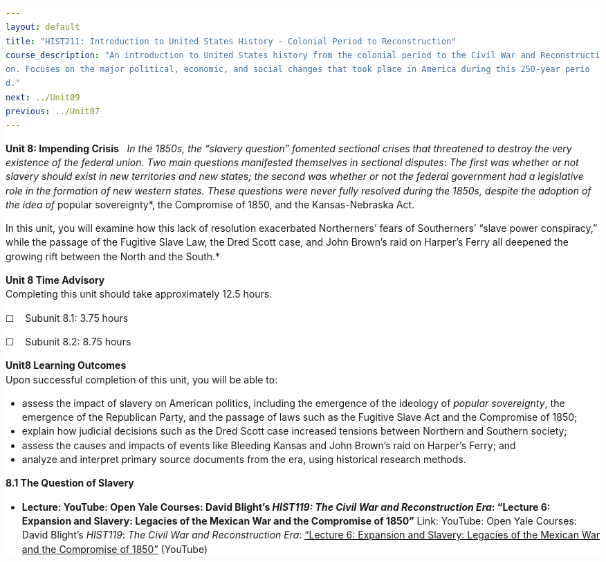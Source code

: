 ```yaml
---
layout: default
title: "HIST211: Introduction to United States History - Colonial Period to Reconstruction"
course_description: "An introduction to United States history from the colonial period to the Civil War and Reconstruction. Focuses on the major political, economic, and social changes that took place in America during this 250-year period."
next: ../Unit09
previous: ../Unit07
---
```

**Unit 8: Impending Crisis** <span id="8"></span> 
*In the 1850s, the “slavery question” fomented sectional crises that
threatened to destroy the very existence of the federal union. Two main
questions manifested themselves in sectional disputes*: *The first was
whether or not slavery should exist in new territories and new states;
the second was whether or not the federal government had a legislative
role in the formation of new western states. These questions were never
fully resolved during the 1850s, despite the adoption of the idea of*
popular sovereignty*, the Compromise of 1850, and the Kansas-Nebraska
Act.  
  
 In this unit, you will examine how this lack of resolution exacerbated
Northerners’ fears of Southerners’ “slave power conspiracy,” while the
passage of the Fugitive Slave Law, the Dred Scott case, and John Brown’s
raid on Harper’s Ferry all deepened the growing rift between the North
and the South.*

**Unit 8 Time Advisory**  
Completing this unit should take approximately 12.5 hours.  
  
 ☐    Subunit 8.1: 3.75 hours  
  
 ☐    Subunit 8.2: 8.75 hours

**Unit8 Learning Outcomes**  
Upon successful completion of this unit, you will be able to:
-   assess the impact of slavery on American politics, including the
    emergence of the ideology of *popular sovereignty*, the emergence of
    the Republican Party, and the passage of laws such as the Fugitive
    Slave Act and the Compromise of 1850;
-   explain how judicial decisions such as the Dred Scott case increased
    tensions between Northern and Southern society;
-   assess the causes and impacts of events like Bleeding Kansas and
    John Brown’s raid on Harper’s Ferry; and
-   analyze and interpret primary source documents from the era, using
    historical research methods.

**8.1 The Question of Slavery** <span id="8.1"></span> 
-   **Lecture: YouTube: Open Yale Courses: David Blight’s *HIST119: The
    Civil War and Reconstruction Era*: “Lecture 6: Expansion and
    Slavery: Legacies of the Mexican War and the Compromise of 1850”**
    Link: YouTube: Open Yale Courses: David Blight’s *HIST119*: *The
    Civil War and Reconstruction Era*: [“Lecture 6: Expansion and
    Slavery: Legacies of the Mexican War and the Compromise of
    1850”](http://www.youtube.com/watch?v=BXKut2S_Ejw) (YouTube)  
      